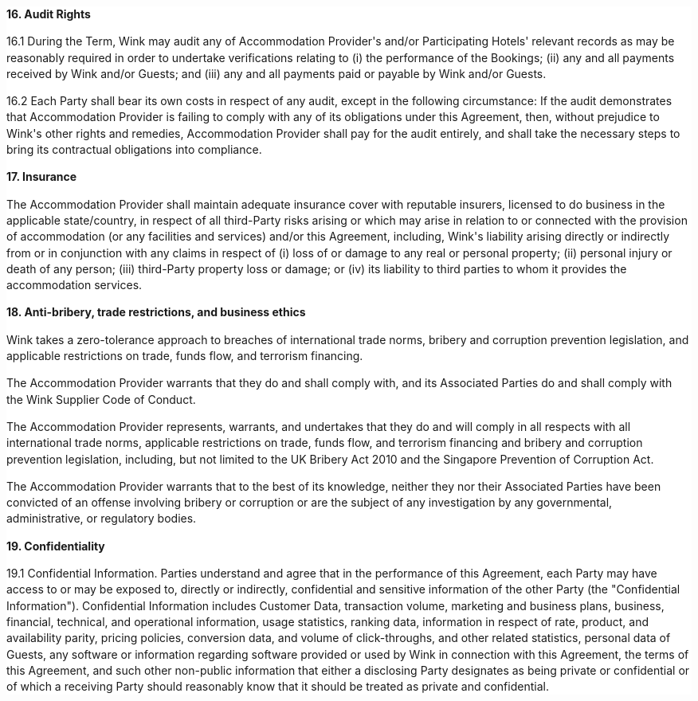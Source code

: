 **16\. Audit Rights**

16.1 During the Term, Wink may audit any of Accommodation Provider's and/or Participating Hotels' relevant records as may be reasonably required in order to undertake verifications relating to (i) the performance of the Bookings; (ii) any and all payments received by Wink and/or Guests; and (iii) any and all payments paid or payable by Wink and/or Guests.

16.2 Each Party shall bear its own costs in respect of any audit, except in the following circumstance: If the audit demonstrates that Accommodation Provider is failing to comply with any of its obligations under this Agreement, then, without prejudice to Wink's other rights and remedies, Accommodation Provider shall pay for the audit entirely, and shall take the necessary steps to bring its contractual obligations into compliance.

**17\. Insurance**

The Accommodation Provider shall maintain adequate insurance cover with reputable insurers, licensed to do business in the applicable state/country, in respect of all third-Party risks arising or which may arise in relation to or connected with the provision of accommodation (or any facilities and services) and/or this Agreement, including, Wink's liability arising directly or indirectly from or in conjunction with any claims in respect of (i) loss of or damage to any real or personal property; (ii) personal injury or death of any person; (iii) third-Party property loss or damage; or (iv) its liability to third parties to whom it provides the accommodation services.

**18\. Anti-bribery, trade restrictions, and business ethics**

Wink takes a zero-tolerance approach to breaches of international trade norms, bribery and corruption prevention legislation, and applicable restrictions on trade, funds flow, and terrorism financing.

The Accommodation Provider warrants that they do and shall comply with, and its Associated Parties do and shall comply with the Wink Supplier Code of Conduct.

The Accommodation Provider represents, warrants, and undertakes that they do and will comply in all respects with all international trade norms, applicable restrictions on trade, funds flow, and terrorism financing and bribery and corruption prevention legislation, including, but not limited to the UK Bribery Act 2010 and the Singapore Prevention of Corruption Act.

The Accommodation Provider warrants that to the best of its knowledge, neither they nor their Associated Parties have been convicted of an offense involving bribery or corruption or are the subject of any investigation by any governmental, administrative, or regulatory bodies.

**19\. Confidentiality**

19.1 Confidential Information. Parties understand and agree that in the performance of this Agreement, each Party may have access to or may be exposed to, directly or indirectly, confidential and sensitive information of the other Party (the "Confidential Information"). Confidential Information includes Customer Data, transaction volume, marketing and business plans, business, financial, technical, and operational information, usage statistics, ranking data, information in respect of rate, product, and availability parity, pricing policies, conversion data, and volume of click-throughs, and other related statistics, personal data of Guests, any software or information regarding software provided or used by Wink in connection with this Agreement, the terms of this Agreement, and such other non-public information that either a disclosing Party designates as being private or confidential or of which a receiving Party should reasonably know that it should be treated as private and confidential.
